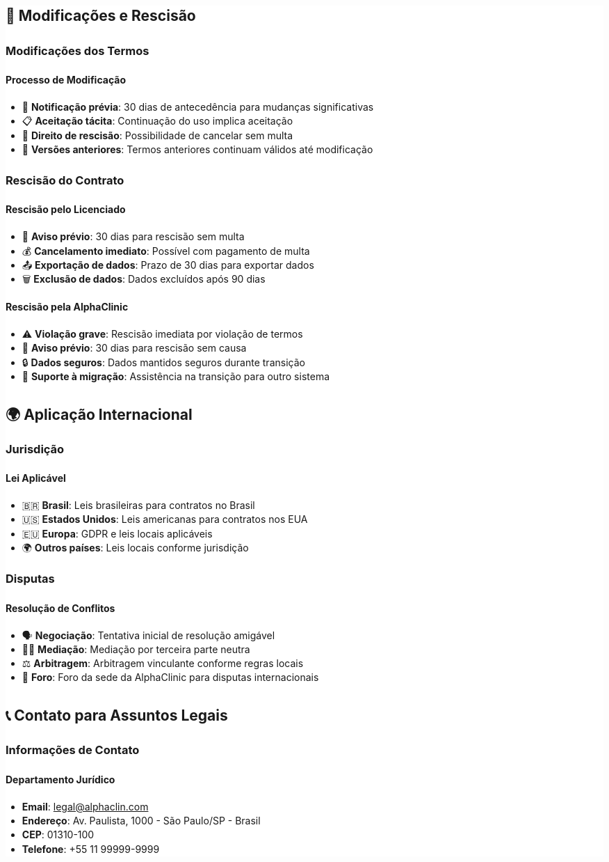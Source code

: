 ## 🔄 Modificações e Rescisão

### Modificações dos Termos

#### Processo de Modificação
- 📧 **Notificação prévia**: 30 dias de antecedência para mudanças significativas
- 📋 **Aceitação tácita**: Continuação do uso implica aceitação
- 🚪 **Direito de rescisão**: Possibilidade de cancelar sem multa
- 📜 **Versões anteriores**: Termos anteriores continuam válidos até modificação

### Rescisão do Contrato

#### Rescisão pelo Licenciado
- 📧 **Aviso prévio**: 30 dias para rescisão sem multa
- 💰 **Cancelamento imediato**: Possível com pagamento de multa
- 📤 **Exportação de dados**: Prazo de 30 dias para exportar dados
- 🗑️ **Exclusão de dados**: Dados excluídos após 90 dias

#### Rescisão pela AlphaClinic
- ⚠️ **Violação grave**: Rescisão imediata por violação de termos
- 📧 **Aviso prévio**: 30 dias para rescisão sem causa
- 🔒 **Dados seguros**: Dados mantidos seguros durante transição
- 🤝 **Suporte à migração**: Assistência na transição para outro sistema

## 🌍 Aplicação Internacional

### Jurisdição

#### Lei Aplicável
- 🇧🇷 **Brasil**: Leis brasileiras para contratos no Brasil
- 🇺🇸 **Estados Unidos**: Leis americanas para contratos nos EUA
- 🇪🇺 **Europa**: GDPR e leis locais aplicáveis
- 🌍 **Outros países**: Leis locais conforme jurisdição

### Disputas

#### Resolução de Conflitos
- 🗣️ **Negociação**: Tentativa inicial de resolução amigável
- 🧑‍⚖️ **Mediação**: Mediação por terceira parte neutra
- ⚖️ **Arbitragem**: Arbitragem vinculante conforme regras locais
- 📍 **Foro**: Foro da sede da AlphaClinic para disputas internacionais

## 📞 Contato para Assuntos Legais

### Informações de Contato

#### Departamento Jurídico
- **Email**: legal@alphaclin.com
- **Endereço**: Av. Paulista, 1000 - São Paulo/SP - Brasil
- **CEP**: 01310-100
- **Telefone**: +55 11 99999-9999
